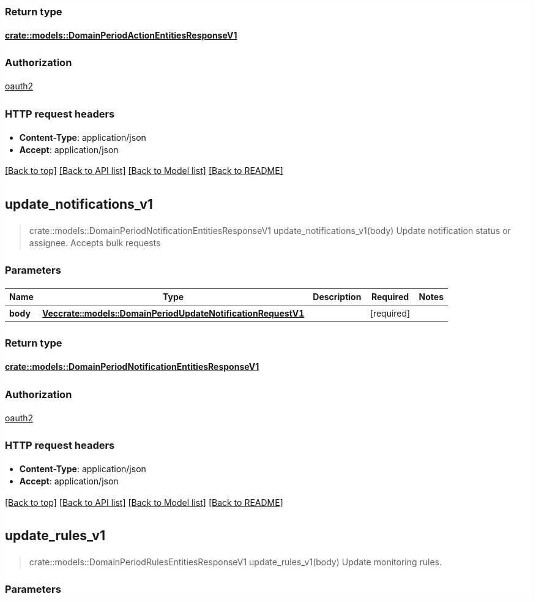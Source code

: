 ### Return type

[**crate::models::DomainPeriodActionEntitiesResponseV1**](domain.ActionEntitiesResponseV1.md)

### Authorization

[oauth2](../README.md#oauth2)

### HTTP request headers

- **Content-Type**: application/json
- **Accept**: application/json

[[Back to top]](#) [[Back to API list]](../README.md#documentation-for-api-endpoints) [[Back to Model list]](../README.md#documentation-for-models) [[Back to README]](../README.md)


## update_notifications_v1

> crate::models::DomainPeriodNotificationEntitiesResponseV1 update_notifications_v1(body)
Update notification status or assignee. Accepts bulk requests

### Parameters


Name | Type | Description  | Required | Notes
------------- | ------------- | ------------- | ------------- | -------------
**body** | [**Vec<crate::models::DomainPeriodUpdateNotificationRequestV1>**](domain.UpdateNotificationRequestV1.md) |  | [required] |

### Return type

[**crate::models::DomainPeriodNotificationEntitiesResponseV1**](domain.NotificationEntitiesResponseV1.md)

### Authorization

[oauth2](../README.md#oauth2)

### HTTP request headers

- **Content-Type**: application/json
- **Accept**: application/json

[[Back to top]](#) [[Back to API list]](../README.md#documentation-for-api-endpoints) [[Back to Model list]](../README.md#documentation-for-models) [[Back to README]](../README.md)


## update_rules_v1

> crate::models::DomainPeriodRulesEntitiesResponseV1 update_rules_v1(body)
Update monitoring rules.

### Parameters
